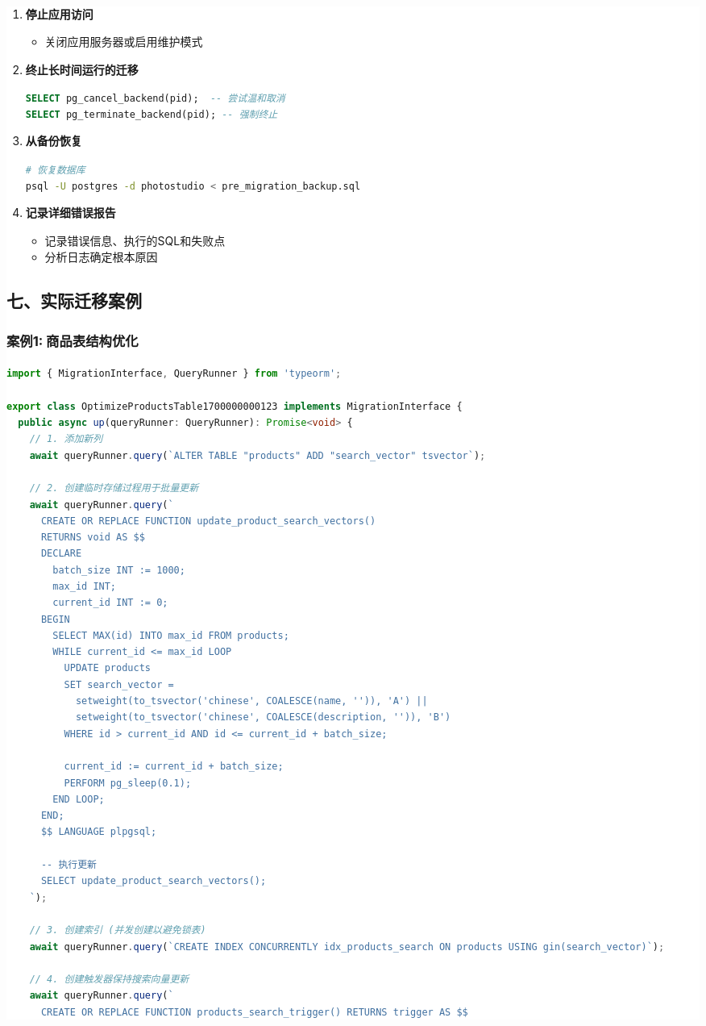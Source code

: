 1. **停止应用访问**
   - 关闭应用服务器或启用维护模式

2. **终止长时间运行的迁移**
   ```sql
   SELECT pg_cancel_backend(pid);  -- 尝试温和取消
   SELECT pg_terminate_backend(pid); -- 强制终止
   ```

3. **从备份恢复**
   ```bash
   # 恢复数据库
   psql -U postgres -d photostudio < pre_migration_backup.sql
   ```

4. **记录详细错误报告**
   - 记录错误信息、执行的SQL和失败点
   - 分析日志确定根本原因

## 七、实际迁移案例

### 案例1: 商品表结构优化

```typescript
import { MigrationInterface, QueryRunner } from 'typeorm';

export class OptimizeProductsTable1700000000123 implements MigrationInterface {
  public async up(queryRunner: QueryRunner): Promise<void> {
    // 1. 添加新列
    await queryRunner.query(`ALTER TABLE "products" ADD "search_vector" tsvector`);
    
    // 2. 创建临时存储过程用于批量更新
    await queryRunner.query(`
      CREATE OR REPLACE FUNCTION update_product_search_vectors()
      RETURNS void AS $$
      DECLARE
        batch_size INT := 1000;
        max_id INT;
        current_id INT := 0;
      BEGIN
        SELECT MAX(id) INTO max_id FROM products;
        WHILE current_id <= max_id LOOP
          UPDATE products
          SET search_vector = 
            setweight(to_tsvector('chinese', COALESCE(name, '')), 'A') ||
            setweight(to_tsvector('chinese', COALESCE(description, '')), 'B')
          WHERE id > current_id AND id <= current_id + batch_size;
          
          current_id := current_id + batch_size;
          PERFORM pg_sleep(0.1);
        END LOOP;
      END;
      $$ LANGUAGE plpgsql;
      
      -- 执行更新
      SELECT update_product_search_vectors();
    `);
    
    // 3. 创建索引 (并发创建以避免锁表)
    await queryRunner.query(`CREATE INDEX CONCURRENTLY idx_products_search ON products USING gin(search_vector)`);
    
    // 4. 创建触发器保持搜索向量更新
    await queryRunner.query(`
      CREATE OR REPLACE FUNCTION products_search_trigger() RETURNS trigger AS $$
```